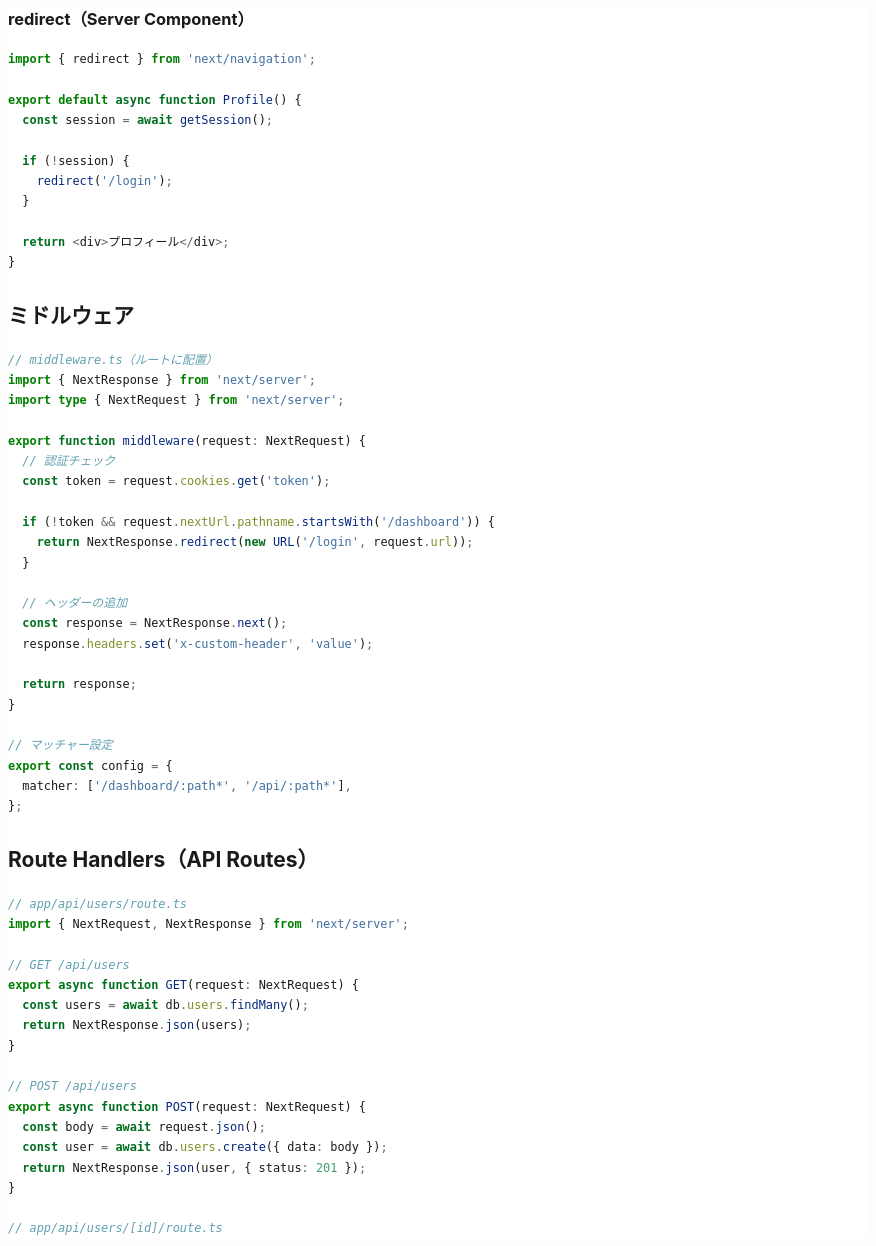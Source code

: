 ### redirect（Server Component）

```typescript
import { redirect } from 'next/navigation';

export default async function Profile() {
  const session = await getSession();

  if (!session) {
    redirect('/login');
  }

  return <div>プロフィール</div>;
}
```

## ミドルウェア

```typescript
// middleware.ts（ルートに配置）
import { NextResponse } from 'next/server';
import type { NextRequest } from 'next/server';

export function middleware(request: NextRequest) {
  // 認証チェック
  const token = request.cookies.get('token');

  if (!token && request.nextUrl.pathname.startsWith('/dashboard')) {
    return NextResponse.redirect(new URL('/login', request.url));
  }

  // ヘッダーの追加
  const response = NextResponse.next();
  response.headers.set('x-custom-header', 'value');

  return response;
}

// マッチャー設定
export const config = {
  matcher: ['/dashboard/:path*', '/api/:path*'],
};
```

## Route Handlers（API Routes）

```typescript
// app/api/users/route.ts
import { NextRequest, NextResponse } from 'next/server';

// GET /api/users
export async function GET(request: NextRequest) {
  const users = await db.users.findMany();
  return NextResponse.json(users);
}

// POST /api/users
export async function POST(request: NextRequest) {
  const body = await request.json();
  const user = await db.users.create({ data: body });
  return NextResponse.json(user, { status: 201 });
}

// app/api/users/[id]/route.ts
```